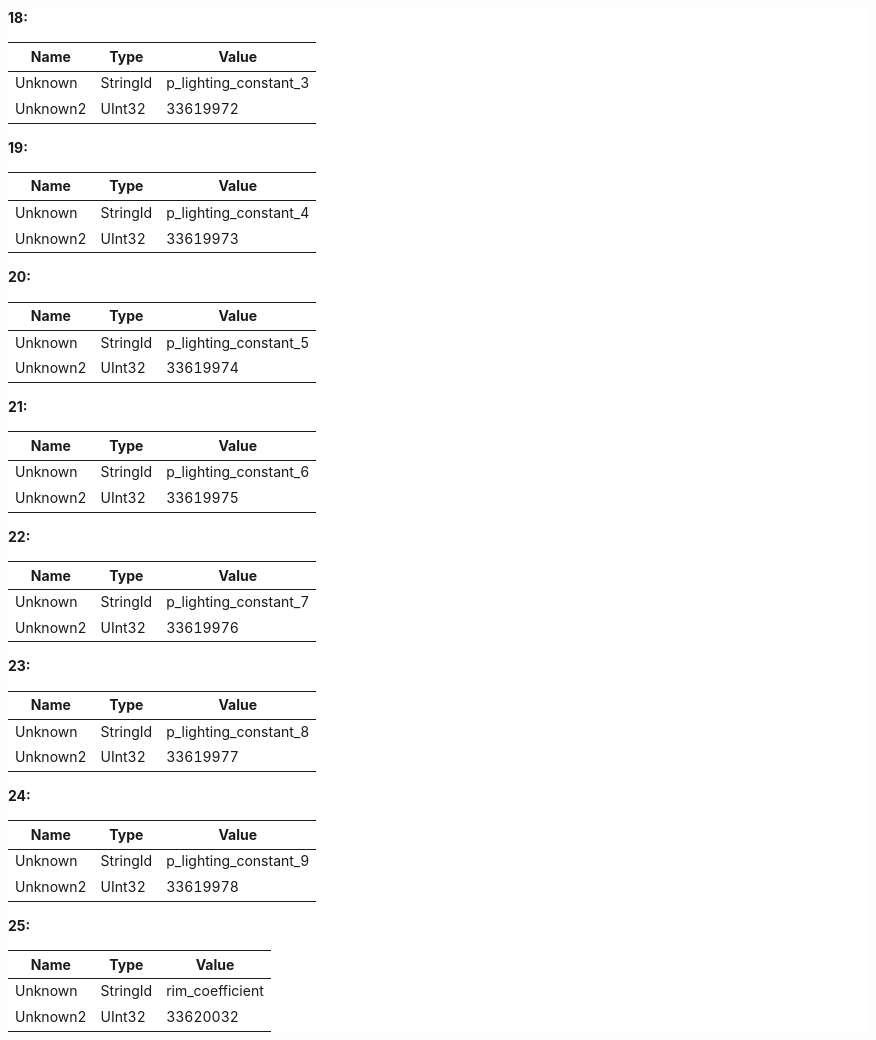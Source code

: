 
**18:**

Name	| Type	| Value
---	|---	|---	|
Unknown	|StringId	|p_lighting_constant_3
Unknown2	|UInt32	|33619972


**19:**

Name	| Type	| Value
---	|---	|---	|
Unknown	|StringId	|p_lighting_constant_4
Unknown2	|UInt32	|33619973


**20:**

Name	| Type	| Value
---	|---	|---	|
Unknown	|StringId	|p_lighting_constant_5
Unknown2	|UInt32	|33619974


**21:**

Name	| Type	| Value
---	|---	|---	|
Unknown	|StringId	|p_lighting_constant_6
Unknown2	|UInt32	|33619975


**22:**

Name	| Type	| Value
---	|---	|---	|
Unknown	|StringId	|p_lighting_constant_7
Unknown2	|UInt32	|33619976


**23:**

Name	| Type	| Value
---	|---	|---	|
Unknown	|StringId	|p_lighting_constant_8
Unknown2	|UInt32	|33619977


**24:**

Name	| Type	| Value
---	|---	|---	|
Unknown	|StringId	|p_lighting_constant_9
Unknown2	|UInt32	|33619978


**25:**

Name	| Type	| Value
---	|---	|---	|
Unknown	|StringId	|rim_coefficient
Unknown2	|UInt32	|33620032
